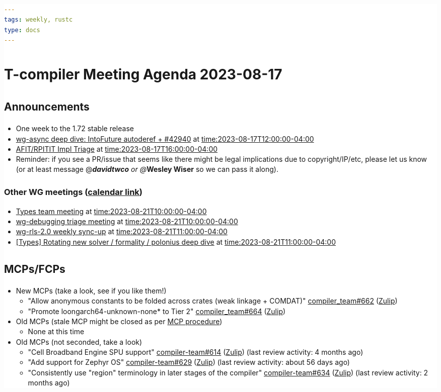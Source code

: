 ```yaml
---
tags: weekly, rustc
type: docs
---
```


# T-compiler Meeting Agenda 2023-08-17

## Announcements

- One week to the 1.72 stable release
- [wg-async deep dive: IntoFuture autoderef + #42940](https://www.google.com/calendar/event?eid=ajVtNGowYjlzdDNhM2VwZG9vNjg4OTlzNDBfMjAyMzA4MTdUMTYwMDAwWiA2dTVycnRjZTZscnR2MDdwZmkzZGFtZ2p1c0Bn) at <time:2023-08-17T12:00:00-04:00>
- [AFIT/RPITIT Impl Triage](https://www.google.com/calendar/event?eid=N2VsaWszdm9rY3NhdDF1MjdyMjVqajNpcWVfMjAyMzA4MTdUMjAwMDAwWiA2dTVycnRjZTZscnR2MDdwZmkzZGFtZ2p1c0Bn) at <time:2023-08-17T16:00:00-04:00>
- Reminder: if you see a PR/issue that seems like there might be legal implications due to copyright/IP/etc, please let us know (or at least message @_**davidtwco** or @_**Wesley Wiser** so we can pass it along).

### Other WG meetings ([calendar link](https://calendar.google.com/calendar/embed?src=6u5rrtce6lrtv07pfi3damgjus%40group.calendar.google.com))
- [Types team meeting](https://www.google.com/calendar/event?eid=MTg3MDhpdTc3YXBqMGMzbnNxanUwdWZnazhfMjAyMzA4MjFUMTQwMDAwWiA2dTVycnRjZTZscnR2MDdwZmkzZGFtZ2p1c0Bn) at <time:2023-08-21T10:00:00-04:00>
- [wg-debugging triage meeting](https://www.google.com/calendar/event?eid=NjAwbDEwNzNmMzVsNDZucnFsdDdwbGJrdDRfMjAyMzA4MjFUMTQwMDAwWiA2dTVycnRjZTZscnR2MDdwZmkzZGFtZ2p1c0Bn) at <time:2023-08-21T10:00:00-04:00>
- [wg-rls-2.0 weekly sync-up](https://www.google.com/calendar/event?eid=MXJnbzBscDExNHJjNmVsdGhsaW8xcDljMmdfMjAyMzA4MjFUMTUwMDAwWiA2dTVycnRjZTZscnR2MDdwZmkzZGFtZ2p1c0Bn) at <time:2023-08-21T11:00:00-04:00>
- [[Types] Rotating new solver / formality / polonius deep dive](https://www.google.com/calendar/event?eid=N29vMXZqbGZ1MDIxbzllMDI3dGhocWhhZmNfMjAyMzA4MjFUMTUwMDAwWiA2dTVycnRjZTZscnR2MDdwZmkzZGFtZ2p1c0Bn) at <time:2023-08-21T11:00:00-04:00>

## MCPs/FCPs

- New MCPs (take a look, see if you like them!)
  - "Allow anonymous constants to be folded across crates (weak linkage + COMDAT)" [compiler_team#662](https://github.com/rust-lang/compiler-team/issues/662) ([Zulip](https://rust-lang.zulipchat.com/#narrow/stream/233931-xxx/topic/Allow.20anonymous.20constants.20to.20be.20folded.20ac.E2.80.A6.20compiler-team.23662))
  - "Promote loongarch64-unknown-none* to Tier 2" [compiler_team#664](https://github.com/rust-lang/compiler-team/issues/664) ([Zulip](https://rust-lang.zulipchat.com/#narrow/stream/233931-xxx/topic/Promote.20loongarch64-unknown-none.2A.20to.20Tier.E2.80.A6.20compiler-team.23664))
- Old MCPs (stale MCP might be closed as per [MCP procedure](https://forge.rust-lang.org/compiler/mcp.html#when-should-major-change-proposals-be-closed))
  - None at this time
- Old MCPs (not seconded, take a look)
  - "Cell Broadband Engine SPU support" [compiler-team#614](https://github.com/rust-lang/compiler-team/issues/614) ([Zulip](https://rust-lang.zulipchat.com/#narrow/stream/233931-xxx/topic/Cell.20Broadband.20Engine.20SPU.20support.20compiler-team.23614)) (last review activity: 4 months ago)
  - "Add support for Zephyr OS" [compiler-team#629](https://github.com/rust-lang/compiler-team/issues/629) ([Zulip](https://rust-lang.zulipchat.com/#narrow/stream/233931-xxx/topic/Add.20support.20for.20Zephyr.20OS.20compiler-team.23629)) (last review activity: about 56 days ago)
  - "Consistently use "region" terminology in later stages of the compiler" [compiler-team#634](https://github.com/rust-lang/compiler-team/issues/634) ([Zulip](https://rust-lang.zulipchat.com/#narrow/stream/233931-xxx/topic/Consistently.20use.20.22region.22.20terminology.20in.20.E2.80.A6.20compiler-team.23634)) (last review activity: 2 months ago)